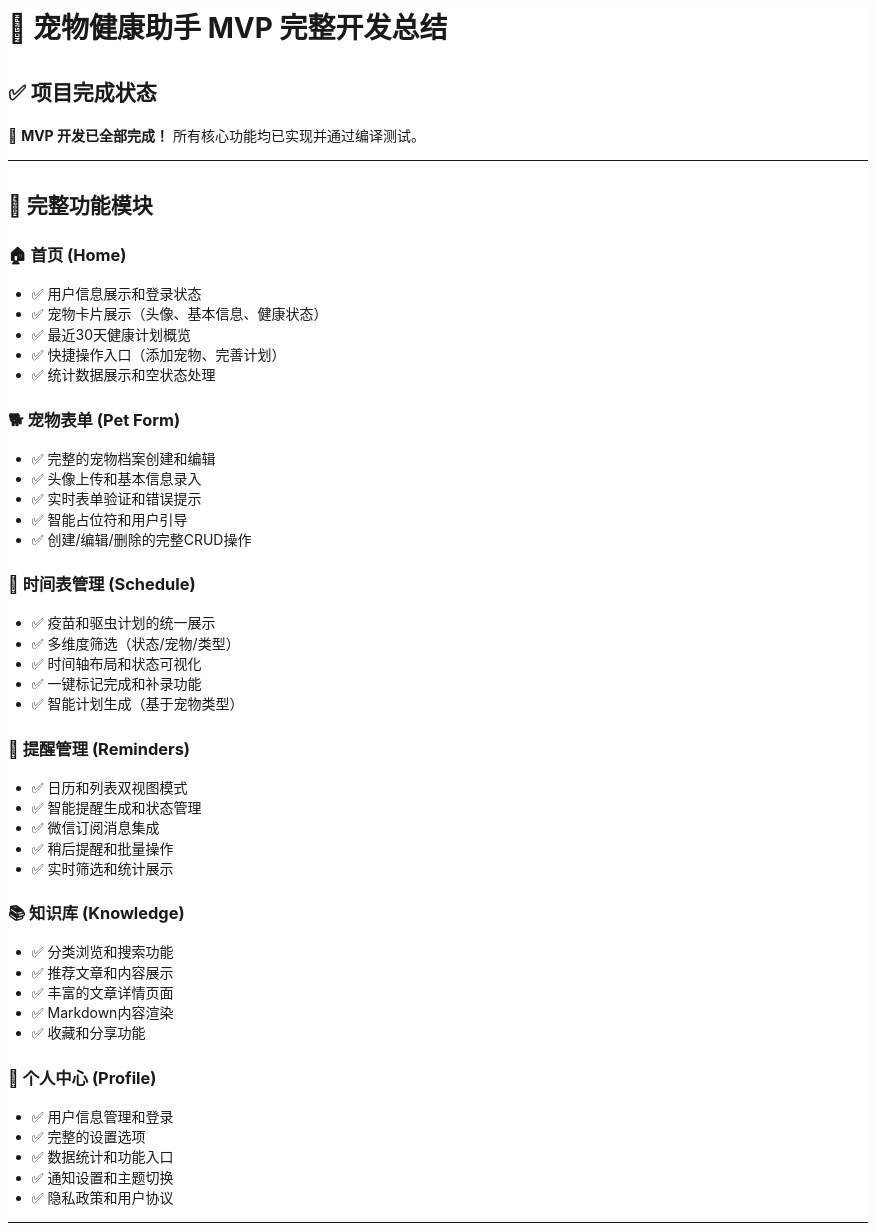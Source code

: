 # 🎉 宠物健康助手 MVP 完整开发总结

## ✅ 项目完成状态

🚀 **MVP 开发已全部完成！** 所有核心功能均已实现并通过编译测试。

---

## 📱 完整功能模块

### 🏠 **首页 (Home)**
- ✅ 用户信息展示和登录状态
- ✅ 宠物卡片展示（头像、基本信息、健康状态）
- ✅ 最近30天健康计划概览
- ✅ 快捷操作入口（添加宠物、完善计划）
- ✅ 统计数据展示和空状态处理

### 🐕 **宠物表单 (Pet Form)**
- ✅ 完整的宠物档案创建和编辑
- ✅ 头像上传和基本信息录入
- ✅ 实时表单验证和错误提示
- ✅ 智能占位符和用户引导
- ✅ 创建/编辑/删除的完整CRUD操作

### 📅 **时间表管理 (Schedule)**
- ✅ 疫苗和驱虫计划的统一展示
- ✅ 多维度筛选（状态/宠物/类型）
- ✅ 时间轴布局和状态可视化
- ✅ 一键标记完成和补录功能
- ✅ 智能计划生成（基于宠物类型）

### 🔔 **提醒管理 (Reminders)**
- ✅ 日历和列表双视图模式
- ✅ 智能提醒生成和状态管理
- ✅ 微信订阅消息集成
- ✅ 稍后提醒和批量操作
- ✅ 实时筛选和统计展示

### 📚 **知识库 (Knowledge)**
- ✅ 分类浏览和搜索功能
- ✅ 推荐文章和内容展示
- ✅ 丰富的文章详情页面
- ✅ Markdown内容渲染
- ✅ 收藏和分享功能

### 👤 **个人中心 (Profile)**
- ✅ 用户信息管理和登录
- ✅ 完整的设置选项
- ✅ 数据统计和功能入口
- ✅ 通知设置和主题切换
- ✅ 隐私政策和用户协议

---
